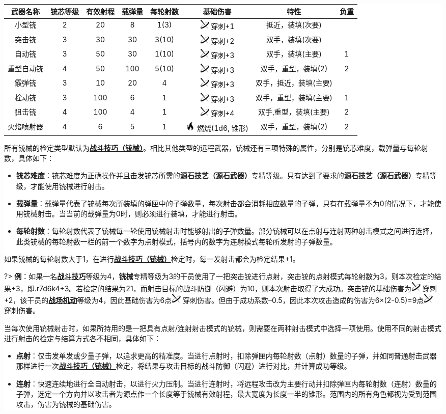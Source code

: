 |  武器名称  | 铳芯等级 | 有效射程 | 载弹量 | 每轮射数 |                   基础伤害                   |          特性          | 负重 |
| :--------: | :------: | :------: | :----: | :------: | :------------------------------------------: | :--------------------: | :--: |
|   小型铳   |    2     |    20    |   8    |   1(3)   | ![Puncture](res/damage/Puncture.png) 穿刺+1  |    抵近，装填(次要)    |      |
|   突击铳   |    3     |    30    |   30   |  3(10)   | ![Puncture](res/damage/Puncture.png) 穿刺+2  |    双手，装填(次要)    |      |
|   自动铳   |    3     |    50    |   30   |  1(10)   | ![Puncture](res/damage/Puncture.png) 穿刺+3  |    双手，装填(主要)    |  1   |
| 重型自动铳 |    4     |    50    |  100   |  5(10)   | ![Puncture](res/damage/Puncture.png) 穿刺+3  |  双手，重型，装填(2)   |  2   |
|   霰弹铳   |    3     |    10    |   20   |    4     | ![Puncture](res/damage/Puncture.png) 穿刺+3  | 双手，抵近，装填(主要) |      |
|   栓动铳   |    3     |   100    |   6    |    1     | ![Puncture](res/damage/Puncture.png) 穿刺+3  | 双手，重型，装填(主要) |  1   |
|   狙击铳   |    4     |   100    |   4    |    1     | ![Puncture](res/damage/Puncture.png) 穿刺+4  | 双手,重型，装填(主要)  |  2   |
| 火焰喷射器 |    4     |    6     |   5    |    1     | ![Heat](res/damage/Heat.png) 燃烧(1d6, 锥形) |  双手，重型，装填(2)   |  2   |

 所有铳械的检定类型默认为[**战斗技巧（铳械）**](Chapter3.md#战斗技巧)。相比其他类型的远程武器，铳械还有三项特殊的属性，分别是铳芯难度，载弹量与每轮射数，具体如下：

- **铳芯难度**：铳芯难度为正确操作并且击发铳芯所需的[**源石技艺（源石武器）**](Chapter6.md#源石武器)专精等级。只有达到了要求的[**源石技艺（源石武器）**](Chapter6.md#源石武器)专精等级，才能使用铳械进行射击。

- **载弹量**：载弹量代表了铳械每次所装填的弹匣中的子弹数量，每次射击都会消耗相应数量的子弹，只有在载弹量不为0的情况下，才能使用铳械射击。当当前的载弹量为0时，则必须进行装填，才能进行射击。

- **每轮射数**：每轮射数代表了铳械每一轮使用铳械射击时能够射出的子弹数量。部分铳械可以在点射与连射两种射击模式之间进行选择，此类铳械的每轮射数一栏的前一个数字为点射模式，括号内的数字为连射模式每轮所发射的子弹数量。

如果铳械的每轮射数大于1，在进行[**战斗技巧（铳械）**](Chapter3.md#战斗技巧)检定时，每一发射击都会为检定结果+1。

?> **例**：如果一名[**战斗技巧**](Chapter3.md#战斗技巧)等级为4，**铳械**专精等级为3的干员使用了一把突击铳进行点射，突击铳的点射模式每轮射数为3，则本次检定的结果+3，即.r7d6k4+3。若检定的结果为21，而射击目标的战斗防御（闪避）为10，则本次射击取得了大成功。突击铳的基础伤害为![Puncture](res/damage/Puncture.png) 穿刺+2，该干员的[**战场机动**](Chapter3.md#战场机动)等级为4，因此基础伤害为6点![Puncture](res/damage/Puncture.png) 穿刺伤害。但由于成功系数–0.5，因此本次攻击造成的伤害为6×(2-0.5)=9点![Puncture](res/damage/Puncture.png) 穿刺伤害。

当每次使用铳械射击时，如果所持用的是一把具有点射/连射射击模式的铳械，则需要在两种射击模式中选择一项使用。使用不同的射击模式进行射击的检定与结算方式各不相同，具体如下：

- **点射**：仅击发单发或少量子弹，以追求更高的精准度。当进行点射时，扣除弹匣内每轮射数（点射）数量的子弹，并如同普通射击武器那样进行一次[**战斗技巧（铳械）**](Chapter3.md#战斗技巧)检定，将结果与攻击目标的战斗防御（闪避）进行对比，并计算成功等级。

- **连射**：快速连续地进行全自动射击，以进行火力压制。当进行连射时，将远程攻击改为主要行动并扣除弹匣内每轮射数（连射）数量的子弹，选定一个方向并以攻击者为源点作一个长度等于铳械有效射程，最大宽度为长度一半的锥形。范围内的所有角色都视为受到范围攻击，伤害为铳械的基础伤害。